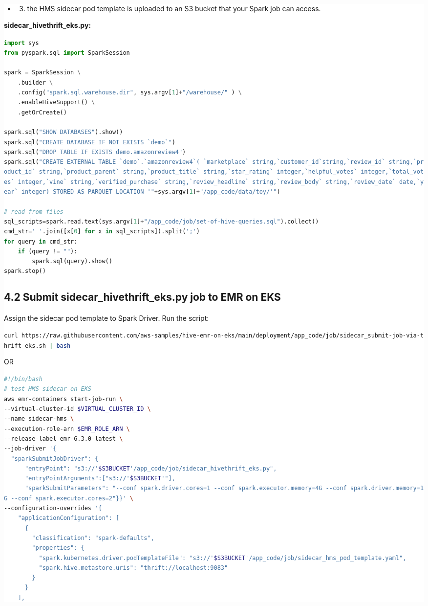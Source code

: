 - 3. the [HMS sidecar pod template](/deployment/app_code/job/sidecar_hms_pod_template.yaml) is uploaded to an S3 bucket that your Spark job can access.

**sidecar_hivethrift_eks.py:**
```python
import sys
from pyspark.sql import SparkSession

spark = SparkSession \
    .builder \
    .config("spark.sql.warehouse.dir", sys.argv[1]+"/warehouse/" ) \
    .enableHiveSupport() \
    .getOrCreate()

spark.sql("SHOW DATABASES").show()
spark.sql("CREATE DATABASE IF NOT EXISTS `demo`")
spark.sql("DROP TABLE IF EXISTS demo.amazonreview4")
spark.sql("CREATE EXTERNAL TABLE `demo`.`amazonreview4`( `marketplace` string,`customer_id`string,`review_id` string,`product_id` string,`product_parent` string,`product_title` string,`star_rating` integer,`helpful_votes` integer,`total_votes` integer,`vine` string,`verified_purchase` string,`review_headline` string,`review_body` string,`review_date` date,`year` integer) STORED AS PARQUET LOCATION '"+sys.argv[1]+"/app_code/data/toy/'")

# read from files
sql_scripts=spark.read.text(sys.argv[1]+"/app_code/job/set-of-hive-queries.sql").collect()
cmd_str=' '.join([x[0] for x in sql_scripts]).split(';')
for query in cmd_str:
    if (query != ""):
        spark.sql(query).show()
spark.stop()
```
## 4.2 Submit sidecar_hivethrift_eks.py job to EMR on EKS

Assign the sidecar pod template to Spark Driver. Run the script:
```bash
curl https://raw.githubusercontent.com/aws-samples/hive-emr-on-eks/main/deployment/app_code/job/sidecar_submit-job-via-thrift_eks.sh | bash
```
OR 

```bash
#!/bin/bash
# test HMS sidecar on EKS
aws emr-containers start-job-run \
--virtual-cluster-id $VIRTUAL_CLUSTER_ID \
--name sidecar-hms \
--execution-role-arn $EMR_ROLE_ARN \
--release-label emr-6.3.0-latest \
--job-driver '{
  "sparkSubmitJobDriver": {
      "entryPoint": "s3://'$S3BUCKET'/app_code/job/sidecar_hivethrift_eks.py",
      "entryPointArguments":["s3://'$S3BUCKET'"],
      "sparkSubmitParameters": "--conf spark.driver.cores=1 --conf spark.executor.memory=4G --conf spark.driver.memory=1G --conf spark.executor.cores=2"}}' \
--configuration-overrides '{
    "applicationConfiguration": [
      {
        "classification": "spark-defaults", 
        "properties": {
          "spark.kubernetes.driver.podTemplateFile": "s3://'$S3BUCKET'/app_code/job/sidecar_hms_pod_template.yaml",
          "spark.hive.metastore.uris": "thrift://localhost:9083"
        }
      }
    ], 
```
